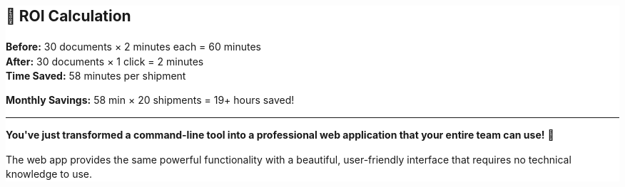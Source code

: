 ## 🎯 **ROI Calculation**

**Before:** 30 documents × 2 minutes each = 60 minutes  
**After:** 30 documents × 1 click = 2 minutes  
**Time Saved:** 58 minutes per shipment  

**Monthly Savings:** 58 min × 20 shipments = 19+ hours saved!

---

**You've just transformed a command-line tool into a professional web application that your entire team can use!** 🚀

The web app provides the same powerful functionality with a beautiful, user-friendly interface that requires no technical knowledge to use.

